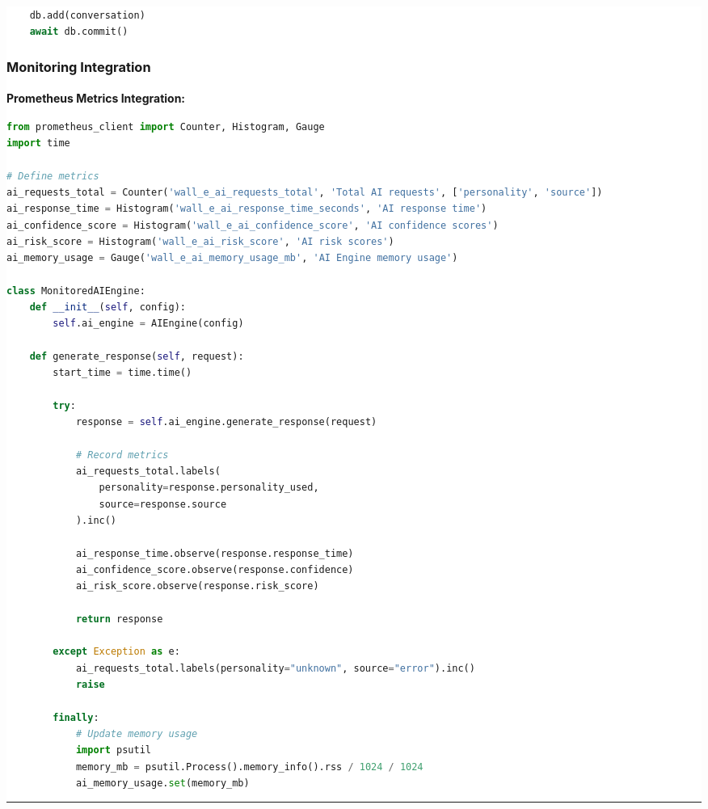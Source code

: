 ```python
    db.add(conversation)
    await db.commit()
```

### Monitoring Integration

**Prometheus Metrics Integration:**
```python
from prometheus_client import Counter, Histogram, Gauge
import time

# Define metrics
ai_requests_total = Counter('wall_e_ai_requests_total', 'Total AI requests', ['personality', 'source'])
ai_response_time = Histogram('wall_e_ai_response_time_seconds', 'AI response time')
ai_confidence_score = Histogram('wall_e_ai_confidence_score', 'AI confidence scores')
ai_risk_score = Histogram('wall_e_ai_risk_score', 'AI risk scores')
ai_memory_usage = Gauge('wall_e_ai_memory_usage_mb', 'AI Engine memory usage')

class MonitoredAIEngine:
    def __init__(self, config):
        self.ai_engine = AIEngine(config)
    
    def generate_response(self, request):
        start_time = time.time()
        
        try:
            response = self.ai_engine.generate_response(request)
            
            # Record metrics
            ai_requests_total.labels(
                personality=response.personality_used,
                source=response.source
            ).inc()
            
            ai_response_time.observe(response.response_time)
            ai_confidence_score.observe(response.confidence)
            ai_risk_score.observe(response.risk_score)
            
            return response
            
        except Exception as e:
            ai_requests_total.labels(personality="unknown", source="error").inc()
            raise
        
        finally:
            # Update memory usage
            import psutil
            memory_mb = psutil.Process().memory_info().rss / 1024 / 1024
            ai_memory_usage.set(memory_mb)
```

---